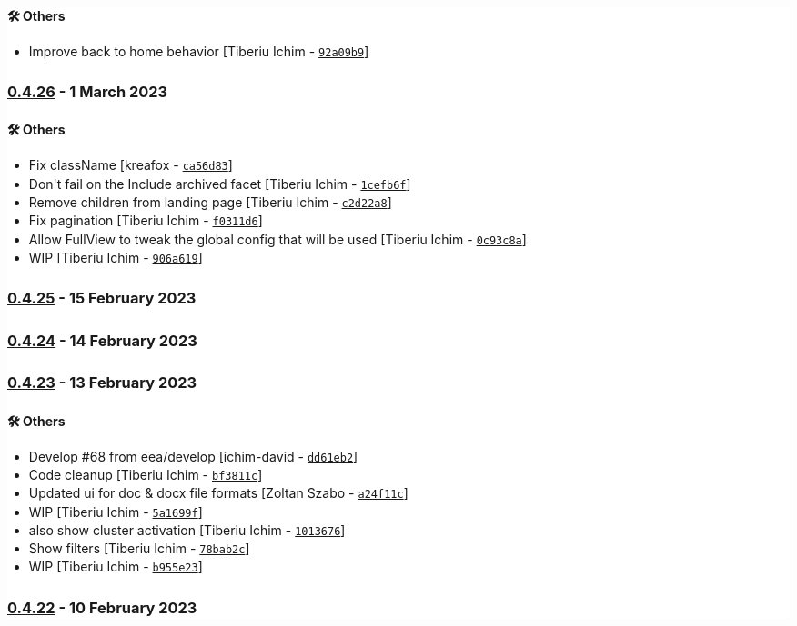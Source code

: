 
#### :hammer_and_wrench: Others

- Improve back to home behavior [Tiberiu Ichim - [`92a09b9`](https://github.com/eea/volto-searchlib/commit/92a09b9669d9366487f347b07d42d23dec46b5ab)]
### [0.4.26](https://github.com/eea/volto-searchlib/compare/0.4.25...0.4.26) - 1 March 2023

#### :hammer_and_wrench: Others

- Fix className [kreafox - [`ca56d83`](https://github.com/eea/volto-searchlib/commit/ca56d830948dc93a8f394c5ad53f34e600efcd5c)]
- Don't fail on the Include archived facet [Tiberiu Ichim - [`1cefb6f`](https://github.com/eea/volto-searchlib/commit/1cefb6f04bff02b5a16e21ab74fe0bd9f4a54917)]
- Remove children from landing page [Tiberiu Ichim - [`c2d22a8`](https://github.com/eea/volto-searchlib/commit/c2d22a8d07c31dd9bcd912d90f828306f37daedd)]
- Fix pagination [Tiberiu Ichim - [`f0311d6`](https://github.com/eea/volto-searchlib/commit/f0311d69a15f03c24e8b80a7e727079a3ee11a68)]
- Allow FullView to tweak the global config that will be used [Tiberiu Ichim - [`0c93c8a`](https://github.com/eea/volto-searchlib/commit/0c93c8a094bacd011d9edb66276bbc11275fc19d)]
- WIP [Tiberiu Ichim - [`906a619`](https://github.com/eea/volto-searchlib/commit/906a619553e925a02ff1e0a63f8d636c34e2fb22)]
### [0.4.25](https://github.com/eea/volto-searchlib/compare/0.4.24...0.4.25) - 15 February 2023

### [0.4.24](https://github.com/eea/volto-searchlib/compare/0.4.23...0.4.24) - 14 February 2023

### [0.4.23](https://github.com/eea/volto-searchlib/compare/0.4.22...0.4.23) - 13 February 2023

#### :hammer_and_wrench: Others

- Develop #68 from eea/develop [ichim-david - [`dd61eb2`](https://github.com/eea/volto-searchlib/commit/dd61eb2c0f6c60dc7780d14f96e72a31b3cab6a3)]
- Code cleanup [Tiberiu Ichim - [`bf3811c`](https://github.com/eea/volto-searchlib/commit/bf3811c4809c69c815a293ba0f2824929f9bbc59)]
- Updated ui for doc & docx file formats [Zoltan Szabo - [`a24f11c`](https://github.com/eea/volto-searchlib/commit/a24f11cdd4c030b0283c5099dc10c508c3e15b9e)]
- WIP [Tiberiu Ichim - [`5a1699f`](https://github.com/eea/volto-searchlib/commit/5a1699f655fe32bfd80b6f6545215c5c8dd5a970)]
- also show cluster activation [Tiberiu Ichim - [`1013676`](https://github.com/eea/volto-searchlib/commit/1013676c6da7e57773e90194ca20556e565e45e2)]
- Show filters [Tiberiu Ichim - [`78bab2c`](https://github.com/eea/volto-searchlib/commit/78bab2c0a278fbb4fbb8aad8d16dadf9c077fa94)]
- WIP [Tiberiu Ichim - [`b955e23`](https://github.com/eea/volto-searchlib/commit/b955e23d0974dc6f241b415768258b1947e17cd2)]
### [0.4.22](https://github.com/eea/volto-searchlib/compare/0.4.21...0.4.22) - 10 February 2023
